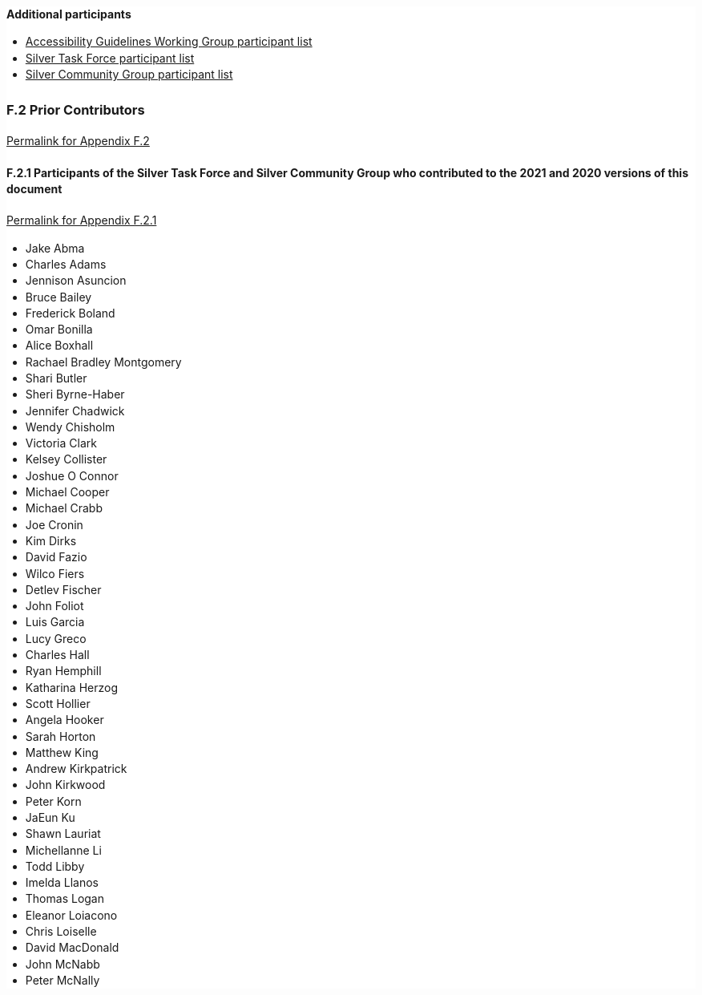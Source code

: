 **Additional participants**

- [Accessibility Guidelines Working Group participant list](https://www.w3.org/groups/wg/ag/participants/)
- [Silver Task Force participant list](https://www.w3.org/groups/tf/silver-tf/participants/)
- [Silver Community Group participant list](https://www.w3.org/community/silver/participants)

### F.2 Prior Contributors

[Permalink for Appendix F.2](https://w3c.github.io/silver/guidelines/#prior-contributors)

#### F.2.1 Participants of the Silver Task Force and Silver Community Group who contributed to the 2021 and 2020 versions of this document

[Permalink for Appendix F.2.1](https://w3c.github.io/silver/guidelines/#participants-of-the-silver-task-force-and-silver-community-group-who-contributed-to-the-2021-and-2020-versions-of-this-document)

- Jake Abma
- Charles Adams
- Jennison Asuncion
- Bruce Bailey
- Frederick Boland
- Omar Bonilla
- Alice Boxhall
- Rachael Bradley Montgomery
- Shari Butler
- Sheri Byrne-Haber
- Jennifer Chadwick
- Wendy Chisholm
- Victoria Clark
- Kelsey Collister
- Joshue O Connor
- Michael Cooper
- Michael Crabb
- Joe Cronin
- Kim Dirks
- David Fazio
- Wilco Fiers
- Detlev Fischer
- John Foliot
- Luis Garcia
- Lucy Greco
- Charles Hall
- Ryan Hemphill
- Katharina Herzog
- Scott Hollier
- Angela Hooker
- Sarah Horton
- Matthew King
- Andrew Kirkpatrick
- John Kirkwood
- Peter Korn
- JaEun Ku
- Shawn Lauriat
- Michellanne Li
- Todd Libby
- Imelda Llanos
- Thomas Logan
- Eleanor Loiacono
- Chris Loiselle
- David MacDonald
- John McNabb
- Peter McNally